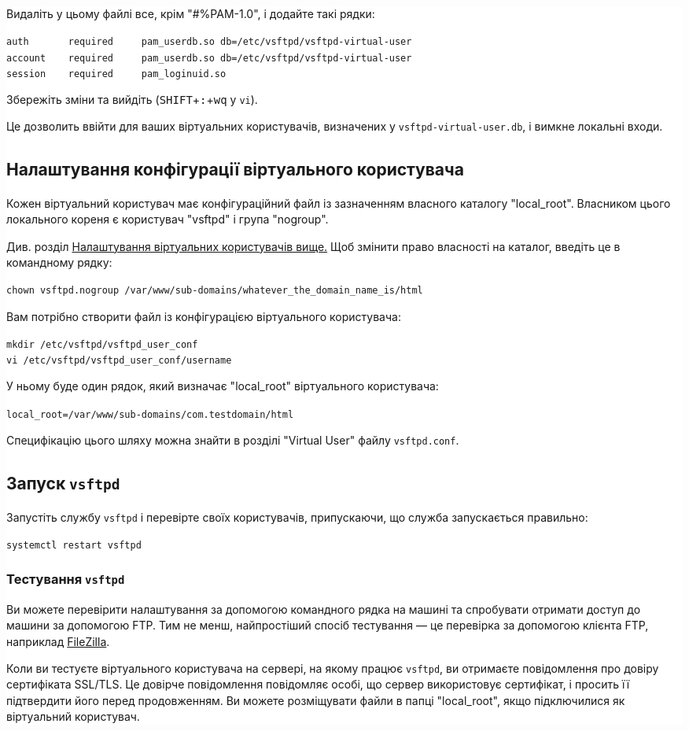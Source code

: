 Видаліть у цьому файлі все, крім "#%PAM-1.0", і додайте такі рядки:

```
auth       required     pam_userdb.so db=/etc/vsftpd/vsftpd-virtual-user
account    required     pam_userdb.so db=/etc/vsftpd/vsftpd-virtual-user
session    required     pam_loginuid.so
```

Збережіть зміни та вийдіть (<kbd>SHIFT</kbd>+<kbd>:</kbd>+<kbd>wq</kbd> у `vi`).

Це дозволить ввійти для ваших віртуальних користувачів, визначених у `vsftpd-virtual-user.db`, і вимкне локальні входи.

## Налаштування конфігурації віртуального користувача

Кожен віртуальний користувач має конфігураційний файл із зазначенням власного каталогу "local_root". Власником цього локального кореня є користувач "vsftpd" і група "nogroup".

Див. розділ [Налаштування віртуальних користувачів вище.](#virtualusers) Щоб змінити право власності на каталог, введіть це в командному рядку:

```
chown vsftpd.nogroup /var/www/sub-domains/whatever_the_domain_name_is/html
```

Вам потрібно створити файл із конфігурацією віртуального користувача:

```
mkdir /etc/vsftpd/vsftpd_user_conf
vi /etc/vsftpd/vsftpd_user_conf/username
```

У ньому буде один рядок, який визначає "local_root" віртуального користувача:

```
local_root=/var/www/sub-domains/com.testdomain/html
```

Специфікацію цього шляху можна знайти в розділі "Virtual User" файлу `vsftpd.conf`.

## Запуск `vsftpd`

Запустіть службу `vsftpd` і перевірте своїх користувачів, припускаючи, що служба запускається правильно:

```
systemctl restart vsftpd
```

### Тестування `vsftpd`

Ви можете перевірити налаштування за допомогою командного рядка на машині та спробувати отримати доступ до машини за допомогою FTP. Тим не менш, найпростіший спосіб тестування — це перевірка за допомогою клієнта FTP, наприклад [FileZilla](https://filezilla-project.org/).

Коли ви тестуєте віртуального користувача на сервері, на якому працює `vsftpd`, ви отримаєте повідомлення про довіру сертифіката SSL/TLS. Це довірче повідомлення повідомляє особі, що сервер використовує сертифікат, і просить її підтвердити його перед продовженням. Ви можете розміщувати файли в папці "local_root", якщо підключилися як віртуальний користувач.
